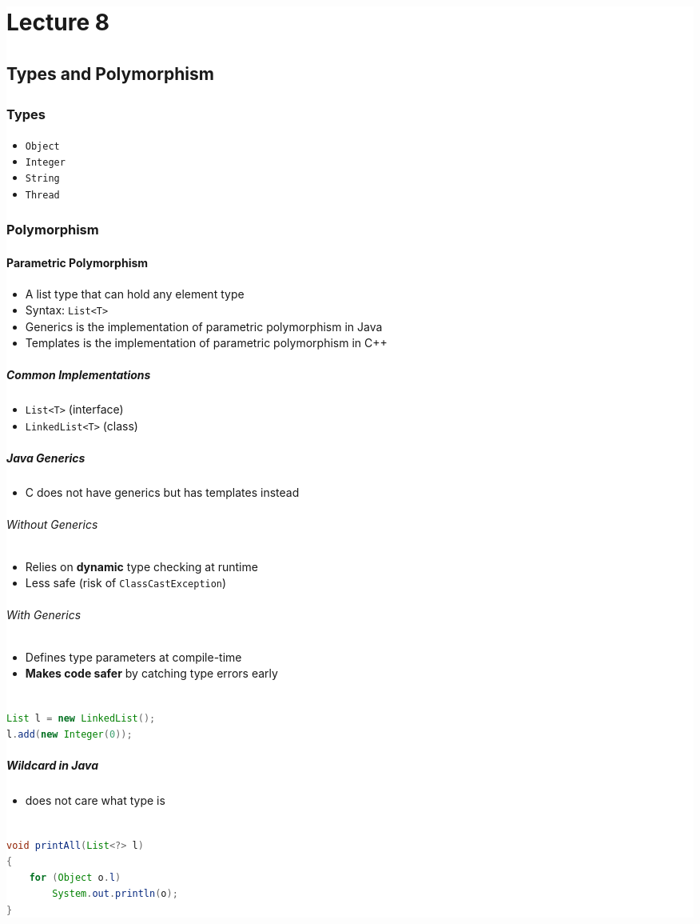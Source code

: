 # Lecture 8

## Types and Polymorphism

### Types
- `Object`  
- `Integer`  
- `String`  
- `Thread`

### Polymorphism

#### Parametric Polymorphism
- A list type that can hold any element type  
- Syntax: `List<T>`
- Generics is the implementation of parametric polymorphism in Java
- Templates is the implementation of parametric polymorphism in C++

##### Common Implementations
- `List<T>` (interface)  
- `LinkedList<T>` (class)  

##### Java Generics
* C does not have generics but has templates instead

###### Without Generics
- Relies on **dynamic** type checking at runtime  
- Less safe (risk of `ClassCastException`)

###### With Generics
- Defines type parameters at compile-time  
- **Makes code safer** by catching type errors early  

```Java

List l = new LinkedList();
l.add(new Integer(0));

```

##### Wildcard in Java
- does not care what type is
```Java

void printAll(List<?> l)
{
    for (Object o.l)
        System.out.println(o);
}

```

